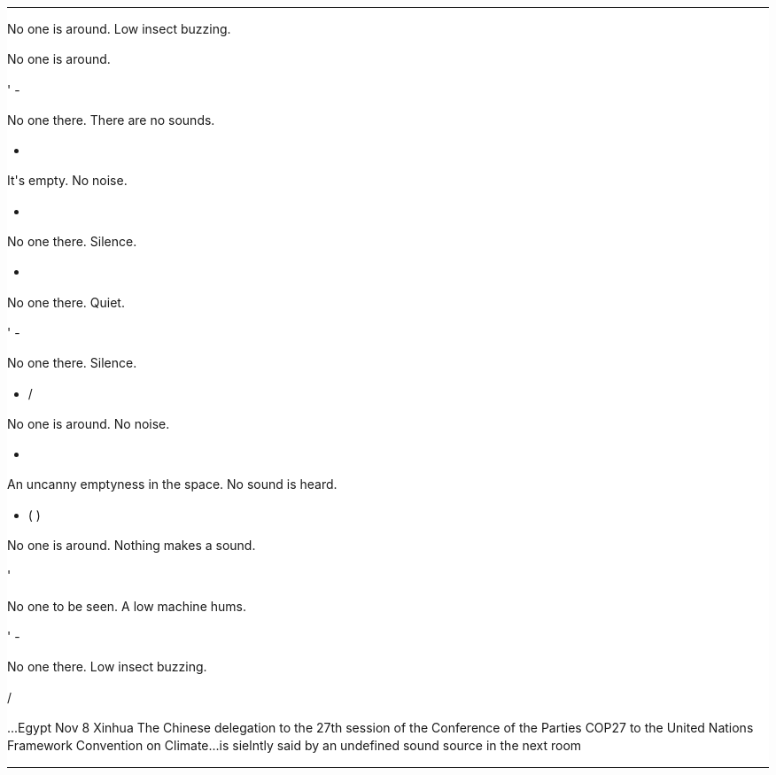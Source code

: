 
-   -  -

No one is around. Low insect buzzing.




No one is around. 


'  -

No one there. There are no sounds.


-

It's empty. No noise.


-

No one there. Silence.


-

No one there. Quiet.


'   -

No one there. Silence.


-  /

No one is around. No noise.


-

An uncanny emptyness in the space. No sound is heard.


-    (  )

No one is around. Nothing makes a sound.


'

No one to be seen. A low machine hums.


'  -

No one there. Low insect buzzing.


/

...Egypt Nov 8 Xinhua The Chinese delegation to the 27th session of the Conference of the Parties COP27 to the United Nations Framework Convention on Climate...is sielntly said by an undefined sound source in the next room 


-  -   -
